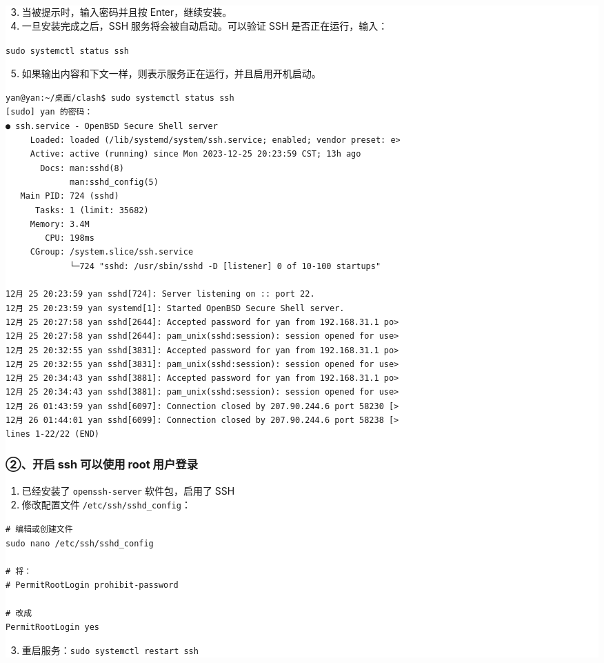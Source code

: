 3. 当被提示时，输入密码并且按 Enter，继续安装。
4. 一旦安装完成之后，SSH 服务将会被自动启动。可以验证 SSH 是否正在运行，输入：

```shell
sudo systemctl status ssh
```

5. 如果输出内容和下文一样，则表示服务正在运行，并且启用开机启动。

```shell
yan@yan:~/桌面/clash$ sudo systemctl status ssh
[sudo] yan 的密码： 
● ssh.service - OpenBSD Secure Shell server
     Loaded: loaded (/lib/systemd/system/ssh.service; enabled; vendor preset: e>
     Active: active (running) since Mon 2023-12-25 20:23:59 CST; 13h ago
       Docs: man:sshd(8)
             man:sshd_config(5)
   Main PID: 724 (sshd)
      Tasks: 1 (limit: 35682)
     Memory: 3.4M
        CPU: 198ms
     CGroup: /system.slice/ssh.service
             └─724 "sshd: /usr/sbin/sshd -D [listener] 0 of 10-100 startups"

12月 25 20:23:59 yan sshd[724]: Server listening on :: port 22.
12月 25 20:23:59 yan systemd[1]: Started OpenBSD Secure Shell server.
12月 25 20:27:58 yan sshd[2644]: Accepted password for yan from 192.168.31.1 po>
12月 25 20:27:58 yan sshd[2644]: pam_unix(sshd:session): session opened for use>
12月 25 20:32:55 yan sshd[3831]: Accepted password for yan from 192.168.31.1 po>
12月 25 20:32:55 yan sshd[3831]: pam_unix(sshd:session): session opened for use>
12月 25 20:34:43 yan sshd[3881]: Accepted password for yan from 192.168.31.1 po>
12月 25 20:34:43 yan sshd[3881]: pam_unix(sshd:session): session opened for use>
12月 26 01:43:59 yan sshd[6097]: Connection closed by 207.90.244.6 port 58230 [>
12月 26 01:44:01 yan sshd[6099]: Connection closed by 207.90.244.6 port 58238 [>
lines 1-22/22 (END)
```

### ②、开启 ssh 可以使用 root 用户登录

1. 已经安装了 `openssh-server` 软件包，启用了 SSH
2. 修改配置文件 `/etc/ssh/sshd_config`：

```shell
# 编辑或创建文件
sudo nano /etc/ssh/sshd_config

# 将：
# PermitRootLogin prohibit-password

# 改成
PermitRootLogin yes
```

3. 重启服务：`sudo systemctl restart ssh`
